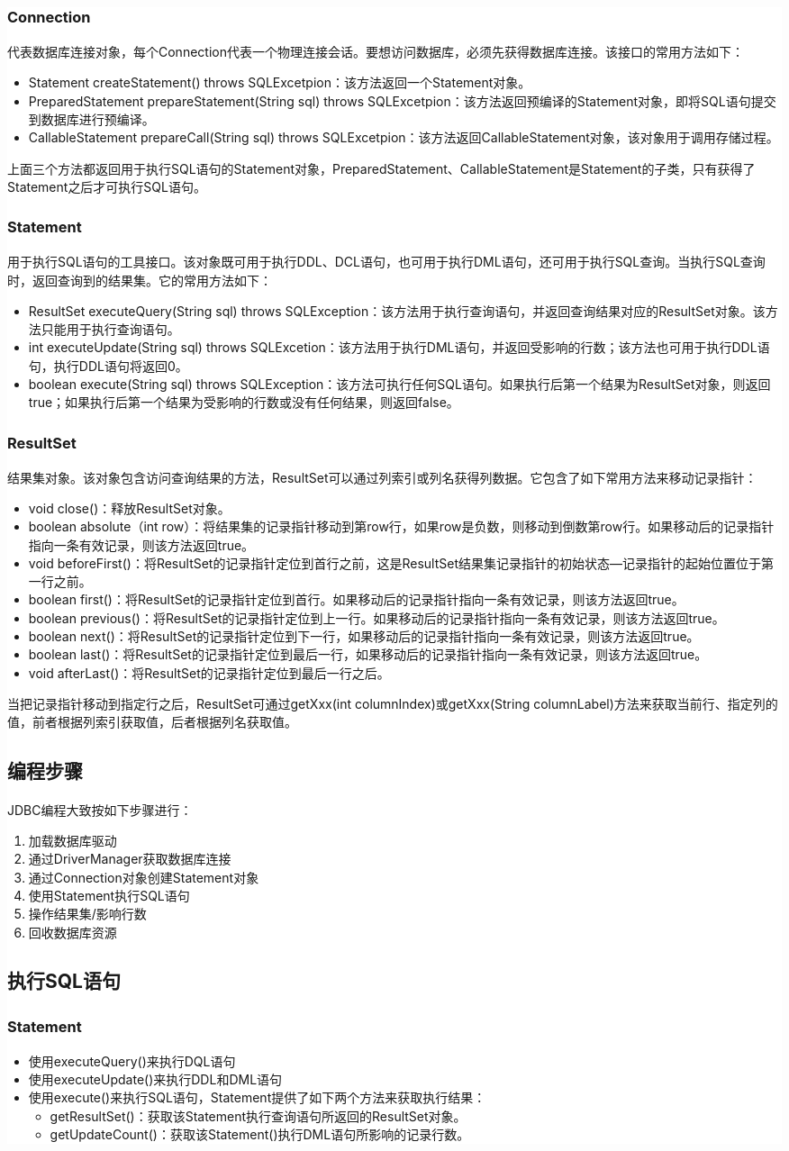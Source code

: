 
### Connection
代表数据库连接对象，每个Connection代表一个物理连接会话。要想访问数据库，必须先获得数据库连接。该接口的常用方法如下：
* Statement createStatement() throws SQLExcetpion：该方法返回一个Statement对象。
* PreparedStatement prepareStatement(String sql) throws SQLExcetpion：该方法返回预编译的Statement对象，即将SQL语句提交到数据库进行预编译。
* CallableStatement prepareCall(String sql) throws SQLExcetpion：该方法返回CallableStatement对象，该对象用于调用存储过程。

上面三个方法都返回用于执行SQL语句的Statement对象，PreparedStatement、CallableStatement是Statement的子类，只有获得了Statement之后才可执行SQL语句。

### Statement
用于执行SQL语句的工具接口。该对象既可用于执行DDL、DCL语句，也可用于执行DML语句，还可用于执行SQL查询。当执行SQL查询时，返回查询到的结果集。它的常用方法如下：
* ResultSet executeQuery(String sql) throws SQLException：该方法用于执行查询语句，并返回查询结果对应的ResultSet对象。该方法只能用于执行查询语句。
* int executeUpdate(String sql) throws SQLExcetion：该方法用于执行DML语句，并返回受影响的行数；该方法也可用于执行DDL语句，执行DDL语句将返回0。
* boolean execute(String sql) throws SQLException：该方法可执行任何SQL语句。如果执行后第一个结果为ResultSet对象，则返回true；如果执行后第一个结果为受影响的行数或没有任何结果，则返回false。

### ResultSet
结果集对象。该对象包含访问查询结果的方法，ResultSet可以通过列索引或列名获得列数据。它包含了如下常用方法来移动记录指针：
* void close()：释放ResultSet对象。
* boolean absolute（int row）：将结果集的记录指针移动到第row行，如果row是负数，则移动到倒数第row行。如果移动后的记录指针指向一条有效记录，则该方法返回true。
* void beforeFirst()：将ResultSet的记录指针定位到首行之前，这是ResultSet结果集记录指针的初始状态—记录指针的起始位置位于第一行之前。
* boolean first()：将ResultSet的记录指针定位到首行。如果移动后的记录指针指向一条有效记录，则该方法返回true。
* boolean previous()：将ResultSet的记录指针定位到上一行。如果移动后的记录指针指向一条有效记录，则该方法返回true。
* boolean next()：将ResultSet的记录指针定位到下一行，如果移动后的记录指针指向一条有效记录，则该方法返回true。
* boolean last()：将ResultSet的记录指针定位到最后一行，如果移动后的记录指针指向一条有效记录，则该方法返回true。
* void afterLast()：将ResultSet的记录指针定位到最后一行之后。

当把记录指针移动到指定行之后，ResultSet可通过getXxx(int columnIndex)或getXxx(String columnLabel)方法来获取当前行、指定列的值，前者根据列索引获取值，后者根据列名获取值。

## 编程步骤
JDBC编程大致按如下步骤进行：
1. 加载数据库驱动
2. 通过DriverManager获取数据库连接
3. 通过Connection对象创建Statement对象
4. 使用Statement执行SQL语句
5. 操作结果集/影响行数
6. 回收数据库资源

## 执行SQL语句
### Statement
* 使用executeQuery()来执行DQL语句
* 使用executeUpdate()来执行DDL和DML语句
* 使用execute()来执行SQL语句，Statement提供了如下两个方法来获取执行结果：
  * getResultSet()：获取该Statement执行查询语句所返回的ResultSet对象。
  * getUpdateCount()：获取该Statement()执行DML语句所影响的记录行数。
